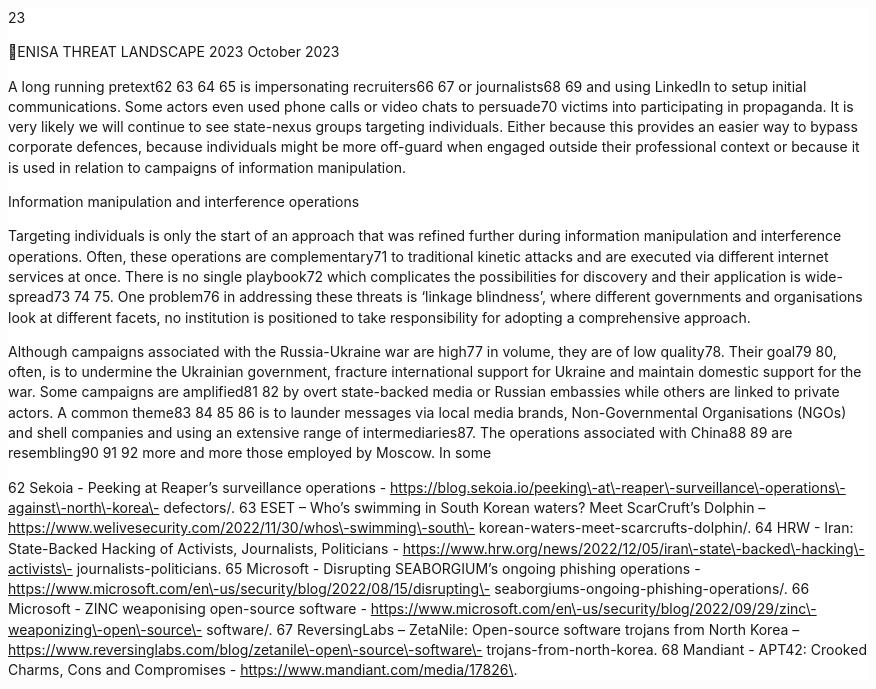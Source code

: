 
23 

 
 
 
ENISA THREAT LANDSCAPE 2023 
October 2023 

A long running pretext62 63 64 65 is impersonating recruiters66 67 or journalists68 69 and using LinkedIn to setup initial 
communications. Some actors even used phone calls or video chats to persuade70 victims into participating in 
propaganda. It is very likely we will continue to see state\-nexus groups targeting individuals. Either because this 
provides an easier way to bypass corporate defences, because individuals might be more off\-guard when engaged 
outside their professional context or because it is used in relation to campaigns of information manipulation. 

 Information manipulation and interference operations 

Targeting individuals is only the start of an approach that was refined further during information manipulation and 
interference operations. Often, these operations are complementary71 to traditional kinetic attacks and are 
executed via different internet services at once. There is no single playbook72 which complicates the possibilities for 
discovery and their application is wide\-spread73 74 75\. One problem76 in addressing these threats is ‘linkage 
blindness’, where different governments and organisations look at different facets, no institution is positioned to take 
responsibility for adopting a comprehensive approach. 

Although campaigns associated with the Russia\-Ukraine war are high77 in volume, they are of low quality78\. Their 
goal79 80, often, is to undermine the Ukrainian government, fracture international support for Ukraine and maintain 
domestic support for the war. Some campaigns are amplified81 82 by overt state\-backed media or Russian embassies 
while others are linked to private actors. A common theme83 84 85 86 is to launder messages via local media brands, 
Non\-Governmental Organisations (NGOs) and shell companies and using an extensive range of intermediaries87\. The 
operations associated with China88 89 are resembling90 91 92 more and more those employed by Moscow. In some 

62 Sekoia \- Peeking at Reaper’s surveillance operations \- https://blog.sekoia.io/peeking\-at\-reaper\-surveillance\-operations\-against\-north\-korea\-
defectors/. 
63 ESET – Who’s swimming in South Korean waters? Meet ScarCruft’s Dolphin – https://www.welivesecurity.com/2022/11/30/whos\-swimming\-south\-
korean\-waters\-meet\-scarcrufts\-dolphin/. 
64 HRW \- Iran: State\-Backed Hacking of Activists, Journalists, Politicians \- https://www.hrw.org/news/2022/12/05/iran\-state\-backed\-hacking\-activists\-
journalists\-politicians. 
65 Microsoft \- Disrupting SEABORGIUM’s ongoing phishing operations \- https://www.microsoft.com/en\-us/security/blog/2022/08/15/disrupting\-
seaborgiums\-ongoing\-phishing\-operations/. 
66 Microsoft \- ZINC weaponising open\-source software \- https://www.microsoft.com/en\-us/security/blog/2022/09/29/zinc\-weaponizing\-open\-source\-
software/. 
67 ReversingLabs – ZetaNile: Open\-source software trojans from North Korea – https://www.reversinglabs.com/blog/zetanile\-open\-source\-software\-
trojans\-from\-north\-korea. 
68 Mandiant \- APT42: Crooked Charms, Cons and Compromises \- https://www.mandiant.com/media/17826\. 